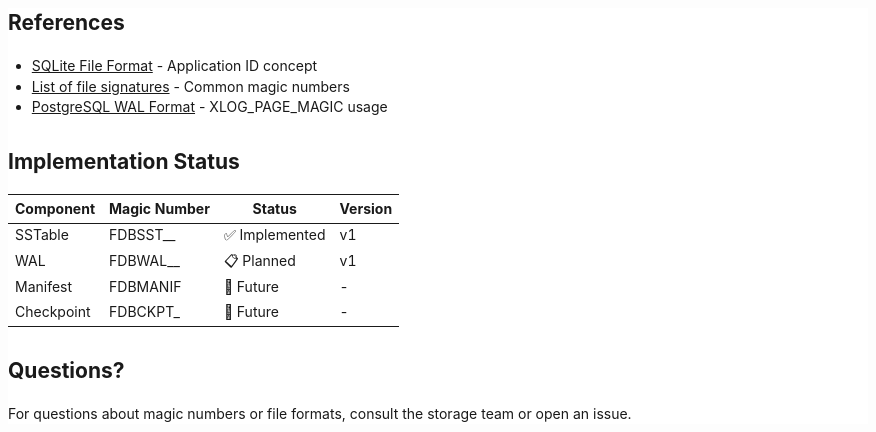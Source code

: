 ## References

- [SQLite File Format](https://www.sqlite.org/fileformat.html) - Application ID concept
- [List of file signatures](https://en.wikipedia.org/wiki/List_of_file_signatures) - Common magic numbers
- [PostgreSQL WAL Format](https://www.postgresql.org/docs/current/wal-internals.html) - XLOG_PAGE_MAGIC usage

## Implementation Status

| Component | Magic Number | Status | Version |
|-----------|-------------|---------|----------|
| SSTable | FDBSST__ | ✅ Implemented | v1 |
| WAL | FDBWAL__ | 📋 Planned | v1 |
| Manifest | FDBMANIF | 🔮 Future | - |
| Checkpoint | FDBCKPT_ | 🔮 Future | - |

## Questions?

For questions about magic numbers or file formats, consult the storage team or open an issue.